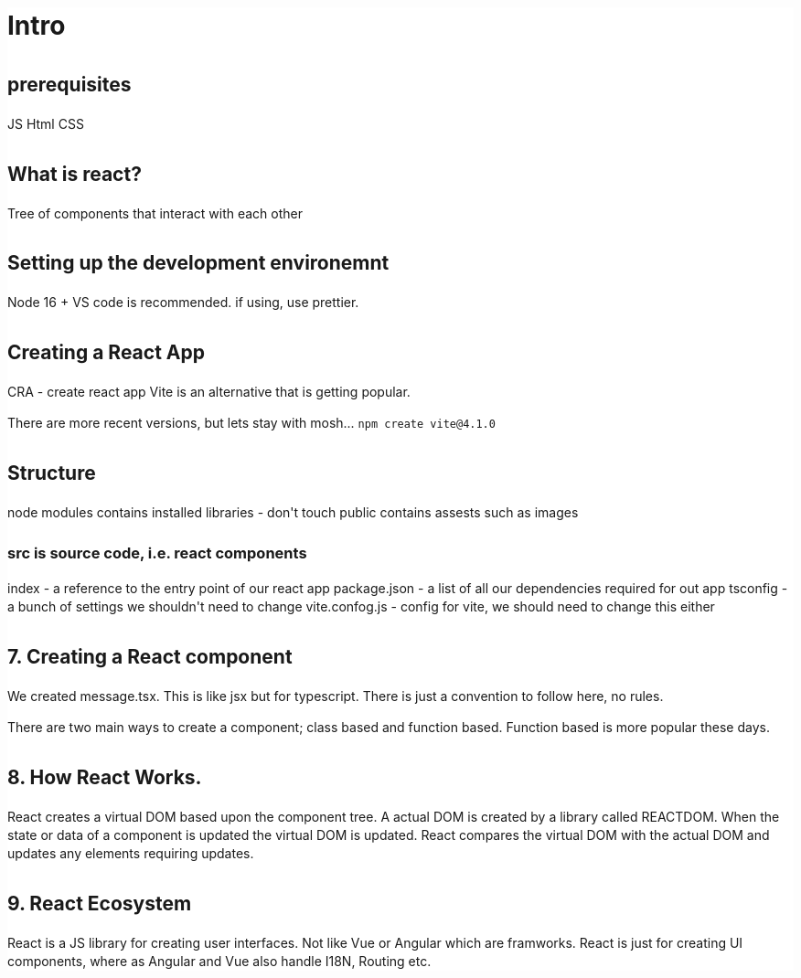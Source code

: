 # Intro
## prerequisites
JS
Html
CSS

## What is react?
Tree of components that interact with each other

## Setting up the development environemnt
Node 16 +
VS code is recommended. if using, use prettier.

## Creating a React App
CRA - create react app
Vite is an alternative that is getting popular.

There are more recent versions, but lets stay with mosh...
`npm create vite@4.1.0`

## Structure
node modules contains installed libraries - don't touch
public contains assests such as images
### src is source code, i.e. react components
index - a reference to the entry point of our react app
package.json - a list of all our dependencies required for out app
tsconfig - a bunch of settings we shouldn't need to change
vite.confog.js - config for vite, we should need to change this either


## 7. Creating a React component
We created message.tsx. This is like jsx but for typescript. There is just a convention to follow here, no rules.

There are two main ways to create a component; class based and function based. Function based is more popular these days.

## 8. How React Works.
React creates a virtual DOM based upon the component tree. A actual DOM is created by a library called REACTDOM.    When the state or data of a component is updated the virtual DOM is updated. React compares the virtual DOM with the actual DOM and updates any elements requiring updates.

## 9. React Ecosystem
React is a JS library for creating user interfaces. Not like Vue or Angular which are framworks.
React is just for creating UI components, where as Angular and Vue also handle I18N, Routing etc.
